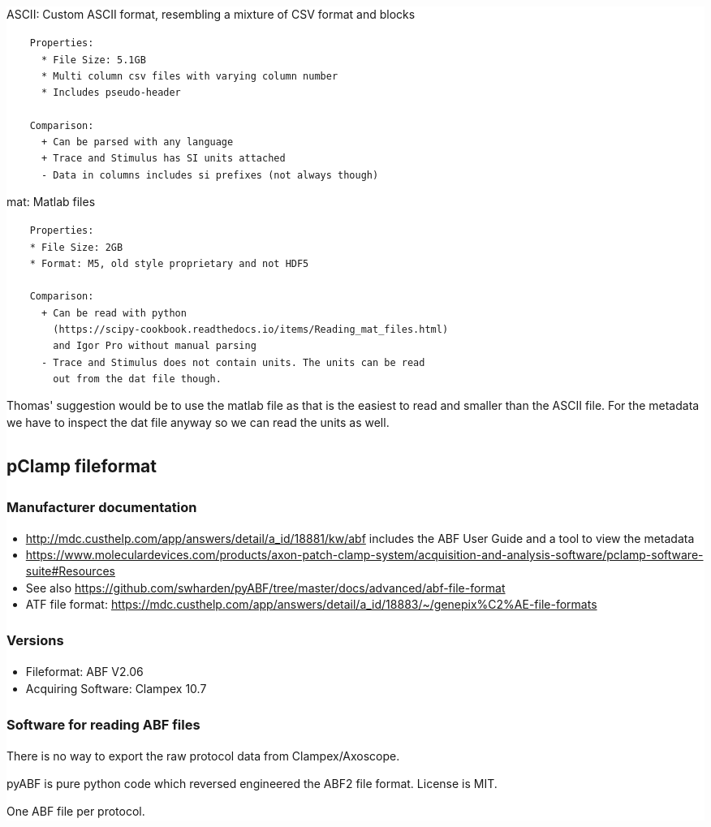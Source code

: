 ASCII: Custom ASCII format, resembling a mixture of CSV format and blocks

        Properties:
          * File Size: 5.1GB
          * Multi column csv files with varying column number
          * Includes pseudo-header

        Comparison:
          + Can be parsed with any language
          + Trace and Stimulus has SI units attached
          - Data in columns includes si prefixes (not always though)

mat: Matlab files

        Properties:
        * File Size: 2GB
        * Format: M5, old style proprietary and not HDF5

        Comparison:
          + Can be read with python
            (https://scipy-cookbook.readthedocs.io/items/Reading_mat_files.html)
            and Igor Pro without manual parsing
          - Trace and Stimulus does not contain units. The units can be read
            out from the dat file though.

Thomas' suggestion would be to use the matlab file as that is the easiest to
read and smaller than the ASCII file. For the metadata we have to inspect the
dat file anyway so we can read the units as well.

## pClamp fileformat

### Manufacturer documentation

* http://mdc.custhelp.com/app/answers/detail/a_id/18881/kw/abf includes the ABF User Guide and a tool to view the metadata
* https://www.moleculardevices.com/products/axon-patch-clamp-system/acquisition-and-analysis-software/pclamp-software-suite#Resources
* See also https://github.com/swharden/pyABF/tree/master/docs/advanced/abf-file-format
* ATF file format: https://mdc.custhelp.com/app/answers/detail/a_id/18883/~/genepix%C2%AE-file-formats

### Versions

* Fileformat: ABF V2.06
* Acquiring Software: Clampex 10.7

### Software for reading ABF files

There is no way to export the raw protocol data from Clampex/Axoscope.

pyABF is pure python code which reversed engineered the ABF2 file format.
License is MIT.

One ABF file per protocol.
